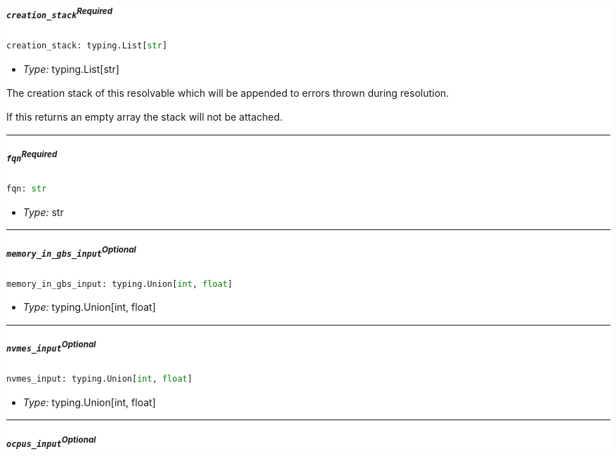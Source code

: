 ##### `creation_stack`<sup>Required</sup> <a name="creation_stack" id="rhizo-co-terraform-provider-oci.coreComputeCapacityReport.CoreComputeCapacityReportShapeAvailabilitiesInstanceShapeConfigOutputReference.property.creationStack"></a>

```python
creation_stack: typing.List[str]
```

- *Type:* typing.List[str]

The creation stack of this resolvable which will be appended to errors thrown during resolution.

If this returns an empty array the stack will not be attached.

---

##### `fqn`<sup>Required</sup> <a name="fqn" id="rhizo-co-terraform-provider-oci.coreComputeCapacityReport.CoreComputeCapacityReportShapeAvailabilitiesInstanceShapeConfigOutputReference.property.fqn"></a>

```python
fqn: str
```

- *Type:* str

---

##### `memory_in_gbs_input`<sup>Optional</sup> <a name="memory_in_gbs_input" id="rhizo-co-terraform-provider-oci.coreComputeCapacityReport.CoreComputeCapacityReportShapeAvailabilitiesInstanceShapeConfigOutputReference.property.memoryInGbsInput"></a>

```python
memory_in_gbs_input: typing.Union[int, float]
```

- *Type:* typing.Union[int, float]

---

##### `nvmes_input`<sup>Optional</sup> <a name="nvmes_input" id="rhizo-co-terraform-provider-oci.coreComputeCapacityReport.CoreComputeCapacityReportShapeAvailabilitiesInstanceShapeConfigOutputReference.property.nvmesInput"></a>

```python
nvmes_input: typing.Union[int, float]
```

- *Type:* typing.Union[int, float]

---

##### `ocpus_input`<sup>Optional</sup> <a name="ocpus_input" id="rhizo-co-terraform-provider-oci.coreComputeCapacityReport.CoreComputeCapacityReportShapeAvailabilitiesInstanceShapeConfigOutputReference.property.ocpusInput"></a>
